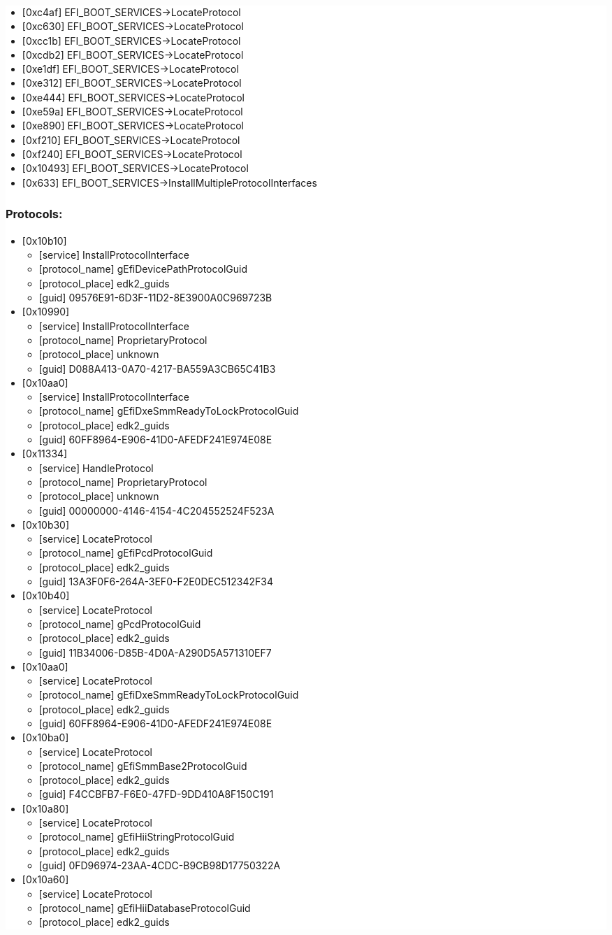 * [0xc4af] EFI_BOOT_SERVICES->LocateProtocol
* [0xc630] EFI_BOOT_SERVICES->LocateProtocol
* [0xcc1b] EFI_BOOT_SERVICES->LocateProtocol
* [0xcdb2] EFI_BOOT_SERVICES->LocateProtocol
* [0xe1df] EFI_BOOT_SERVICES->LocateProtocol
* [0xe312] EFI_BOOT_SERVICES->LocateProtocol
* [0xe444] EFI_BOOT_SERVICES->LocateProtocol
* [0xe59a] EFI_BOOT_SERVICES->LocateProtocol
* [0xe890] EFI_BOOT_SERVICES->LocateProtocol
* [0xf210] EFI_BOOT_SERVICES->LocateProtocol
* [0xf240] EFI_BOOT_SERVICES->LocateProtocol
* [0x10493] EFI_BOOT_SERVICES->LocateProtocol
* [0x633] EFI_BOOT_SERVICES->InstallMultipleProtocolInterfaces
### Protocols:
* [0x10b10]
	 - [service] InstallProtocolInterface
	 - [protocol_name] gEfiDevicePathProtocolGuid
	 - [protocol_place] edk2_guids
	 - [guid] 09576E91-6D3F-11D2-8E3900A0C969723B
* [0x10990]
	 - [service] InstallProtocolInterface
	 - [protocol_name] ProprietaryProtocol
	 - [protocol_place] unknown
	 - [guid] D088A413-0A70-4217-BA559A3CB65C41B3
* [0x10aa0]
	 - [service] InstallProtocolInterface
	 - [protocol_name] gEfiDxeSmmReadyToLockProtocolGuid
	 - [protocol_place] edk2_guids
	 - [guid] 60FF8964-E906-41D0-AFEDF241E974E08E
* [0x11334]
	 - [service] HandleProtocol
	 - [protocol_name] ProprietaryProtocol
	 - [protocol_place] unknown
	 - [guid] 00000000-4146-4154-4C204552524F523A
* [0x10b30]
	 - [service] LocateProtocol
	 - [protocol_name] gEfiPcdProtocolGuid
	 - [protocol_place] edk2_guids
	 - [guid] 13A3F0F6-264A-3EF0-F2E0DEC512342F34
* [0x10b40]
	 - [service] LocateProtocol
	 - [protocol_name] gPcdProtocolGuid
	 - [protocol_place] edk2_guids
	 - [guid] 11B34006-D85B-4D0A-A290D5A571310EF7
* [0x10aa0]
	 - [service] LocateProtocol
	 - [protocol_name] gEfiDxeSmmReadyToLockProtocolGuid
	 - [protocol_place] edk2_guids
	 - [guid] 60FF8964-E906-41D0-AFEDF241E974E08E
* [0x10ba0]
	 - [service] LocateProtocol
	 - [protocol_name] gEfiSmmBase2ProtocolGuid
	 - [protocol_place] edk2_guids
	 - [guid] F4CCBFB7-F6E0-47FD-9DD410A8F150C191
* [0x10a80]
	 - [service] LocateProtocol
	 - [protocol_name] gEfiHiiStringProtocolGuid
	 - [protocol_place] edk2_guids
	 - [guid] 0FD96974-23AA-4CDC-B9CB98D17750322A
* [0x10a60]
	 - [service] LocateProtocol
	 - [protocol_name] gEfiHiiDatabaseProtocolGuid
	 - [protocol_place] edk2_guids